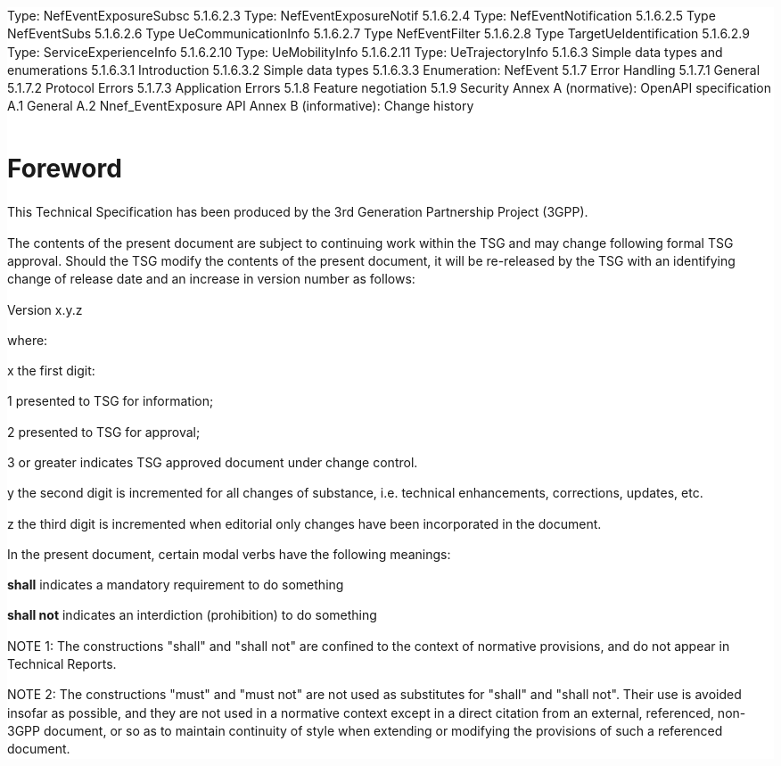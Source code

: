 Type: NefEventExposureSubsc 5.1.6.2.3 Type: NefEventExposureNotif
5.1.6.2.4 Type: NefEventNotification 5.1.6.2.5 Type NefEventSubs
5.1.6.2.6 Type UeCommunicationInfo 5.1.6.2.7 Type NefEventFilter
5.1.6.2.8 Type TargetUeIdentification 5.1.6.2.9 Type:
ServiceExperienceInfo 5.1.6.2.10 Type: UeMobilityInfo 5.1.6.2.11 Type:
UeTrajectoryInfo 5.1.6.3 Simple data types and enumerations 5.1.6.3.1
Introduction 5.1.6.3.2 Simple data types 5.1.6.3.3 Enumeration: NefEvent
5.1.7 Error Handling 5.1.7.1 General 5.1.7.2 Protocol Errors 5.1.7.3
Application Errors 5.1.8 Feature negotiation 5.1.9 Security Annex A
(normative): OpenAPI specification A.1 General A.2 Nnef\_EventExposure
API Annex B (informative): Change history

Foreword
========

This Technical Specification has been produced by the 3rd Generation
Partnership Project (3GPP).

The contents of the present document are subject to continuing work
within the TSG and may change following formal TSG approval. Should the
TSG modify the contents of the present document, it will be re-released
by the TSG with an identifying change of release date and an increase in
version number as follows:

Version x.y.z

where:

x the first digit:

1 presented to TSG for information;

2 presented to TSG for approval;

3 or greater indicates TSG approved document under change control.

y the second digit is incremented for all changes of substance, i.e.
technical enhancements, corrections, updates, etc.

z the third digit is incremented when editorial only changes have been
incorporated in the document.

In the present document, certain modal verbs have the following
meanings:

**shall** indicates a mandatory requirement to do something

**shall not** indicates an interdiction (prohibition) to do something

NOTE 1: The constructions \"shall\" and \"shall not\" are confined to
the context of normative provisions, and do not appear in Technical
Reports.

NOTE 2: The constructions \"must\" and \"must not\" are not used as
substitutes for \"shall\" and \"shall not\". Their use is avoided
insofar as possible, and they are not used in a normative context except
in a direct citation from an external, referenced, non-3GPP document, or
so as to maintain continuity of style when extending or modifying the
provisions of such a referenced document.
